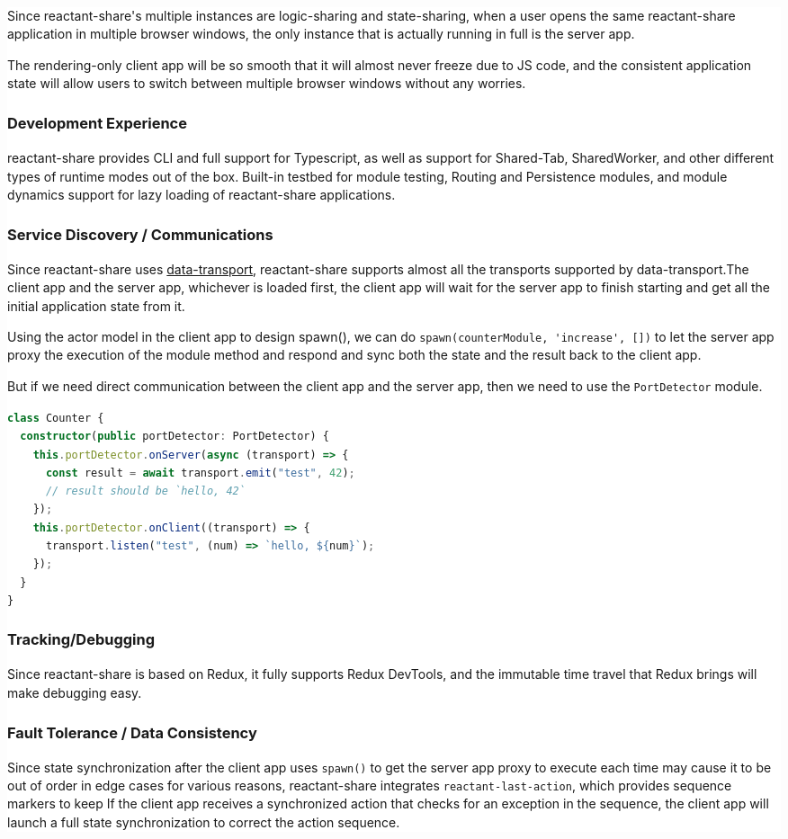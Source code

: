 Since reactant-share's multiple instances are logic-sharing and state-sharing, when a user opens the same reactant-share application in multiple browser windows, the only instance that is actually running in full is the server app.

The rendering-only client app will be so smooth that it will almost never freeze due to JS code, and the consistent application state will allow users to switch between multiple browser windows without any worries.

### Development Experience

reactant-share provides CLI and full support for Typescript, as well as support for Shared-Tab, SharedWorker, and other different types of runtime modes out of the box. Built-in testbed for module testing, Routing and Persistence modules, and module dynamics support for lazy loading of reactant-share applications.

### Service Discovery / Communications

Since reactant-share uses [data-transport](http://github.com/unadlib/data-transport), reactant-share supports almost all the transports supported by data-transport.The client app and the server app, whichever is loaded first, the client app will wait for the server app to finish starting and get all the initial application state from it.

Using the actor model in the client app to design spawn(), we can do `spawn(counterModule, 'increase', [])` to let the server app proxy the execution of the module method and respond and sync both the state and the result back to the client app.

But if we need direct communication between the client app and the server app, then we need to use the `PortDetector` module.

```ts
class Counter {
  constructor(public portDetector: PortDetector) {
    this.portDetector.onServer(async (transport) => {
      const result = await transport.emit("test", 42);
      // result should be `hello, 42`
    });
    this.portDetector.onClient((transport) => {
      transport.listen("test", (num) => `hello, ${num}`);
    });
  }
}
```

### Tracking/Debugging

Since reactant-share is based on Redux, it fully supports Redux DevTools, and the immutable time travel that Redux brings will make debugging easy.

### Fault Tolerance / Data Consistency

Since state synchronization after the client app uses `spawn()` to get the server app proxy to execute each time may cause it to be out of order in edge cases for various reasons, reactant-share integrates `reactant-last-action`, which provides sequence markers to keep If the client app receives a synchronized action that checks for an exception in the sequence, the client app will launch a full state synchronization to correct the action sequence.
